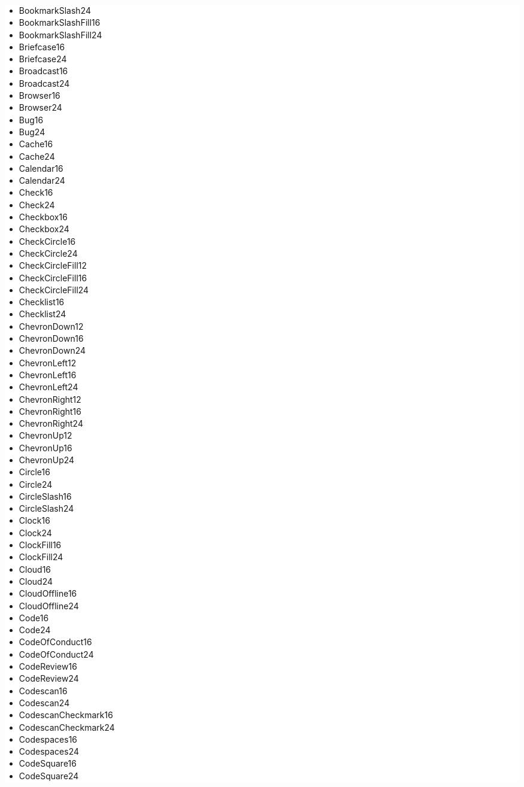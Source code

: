 - BookmarkSlash24
- BookmarkSlashFill16
- BookmarkSlashFill24
- Briefcase16
- Briefcase24
- Broadcast16
- Broadcast24
- Browser16
- Browser24
- Bug16
- Bug24
- Cache16
- Cache24
- Calendar16
- Calendar24
- Check16
- Check24
- Checkbox16
- Checkbox24
- CheckCircle16
- CheckCircle24
- CheckCircleFill12
- CheckCircleFill16
- CheckCircleFill24
- Checklist16
- Checklist24
- ChevronDown12
- ChevronDown16
- ChevronDown24
- ChevronLeft12
- ChevronLeft16
- ChevronLeft24
- ChevronRight12
- ChevronRight16
- ChevronRight24
- ChevronUp12
- ChevronUp16
- ChevronUp24
- Circle16
- Circle24
- CircleSlash16
- CircleSlash24
- Clock16
- Clock24
- ClockFill16
- ClockFill24
- Cloud16
- Cloud24
- CloudOffline16
- CloudOffline24
- Code16
- Code24
- CodeOfConduct16
- CodeOfConduct24
- CodeReview16
- CodeReview24
- Codescan16
- Codescan24
- CodescanCheckmark16
- CodescanCheckmark24
- Codespaces16
- Codespaces24
- CodeSquare16
- CodeSquare24